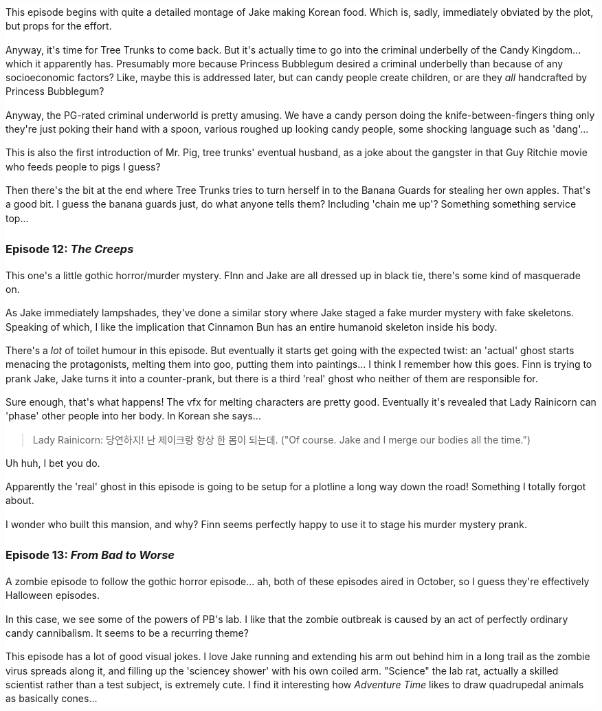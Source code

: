 This episode begins with quite a detailed montage of Jake making Korean food. Which is, sadly, immediately obviated by the plot, but props for the effort.

Anyway, it's time for Tree Trunks to come back. But it's actually time to go into the criminal underbelly of the Candy Kingdom... which it apparently has. Presumably more because Princess Bubblegum desired a criminal underbelly than because of any socioeconomic factors? Like, maybe this is addressed later, but can candy people create children, or are they *all* handcrafted by Princess Bubblegum?

Anyway, the PG-rated criminal underworld is pretty amusing. We have a candy person doing the knife-between-fingers thing only they're just poking their hand with a spoon, various roughed up looking candy people, some shocking language such as 'dang'...

This is also the first introduction of Mr. Pig, tree trunks' eventual husband, as a joke about the gangster in that Guy Ritchie movie who feeds people to pigs I guess?

Then there's the bit at the end where Tree Trunks tries to turn herself in to the Banana Guards for stealing her own apples. That's a good bit. I guess the banana guards just, do what anyone tells them? Including 'chain me up'? Something something service top...

### Episode 12: <cite>The Creeps</cite>

This one's a little gothic horror/murder mystery. FInn and Jake are all dressed up in black tie, there's some kind of masquerade on.

As Jake immediately lampshades, they've done a similar story where Jake staged a fake murder mystery with fake skeletons. Speaking of which, I like the implication that Cinnamon Bun has an entire humanoid skeleton inside his body.

There's a *lot* of toilet humour in this episode. But eventually it starts get going with the expected twist: an 'actual' ghost starts menacing the protagonists, melting them into goo, putting them into paintings... I think I remember how this goes. Finn is trying to prank Jake, Jake turns it into a counter-prank, but there is a third 'real' ghost who neither of them are responsible for.

Sure enough, that's what happens! The vfx for melting characters are pretty good. Eventually it's revealed that Lady Rainicorn can 'phase' other people into her body. In Korean she says...

> Lady Rainicorn: 당연하지! 난 제이크랑 항상 한 몸이 되는데. ("Of course. Jake and I merge our bodies all the time.") 

Uh huh, I bet you do.

Apparently the 'real' ghost in this episode is going to be setup for a plotline a long way down the road! Something I totally forgot about.

I wonder who built this mansion, and why? Finn seems perfectly happy to use it to stage his murder mystery prank.

### Episode 13: <cite>From Bad to Worse</cite>

A zombie episode to follow the gothic horror episode... ah, both of these episodes aired in October, so I guess they're effectively Halloween episodes.

In this case, we see some of the powers of PB's lab. I like that the zombie outbreak is caused by an act of perfectly ordinary candy cannibalism. It seems to be a recurring theme?

This episode has a lot of good visual jokes. I love Jake running and extending his arm out behind him in a long trail as the zombie virus spreads along it, and filling up the 'sciencey shower' with his own coiled arm. "Science" the lab rat, actually a skilled scientist rather than a test subject, is extremely cute. I find it interesting how *Adventure Time* likes to draw quadrupedal animals as basically cones...
